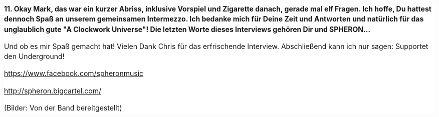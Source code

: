 <iframe style="border: 0; width: 100%; height: 120px;" src="https://bandcamp.com/EmbeddedPlayer/album=125842207/size=large/bgcol=333333/linkcol=ffffff/tracklist=false/artwork=small/transparent=true/" width="300" height="150" seamless=""><a href="http://maladieband.bandcamp.com/album/still">Still by Maladie</a></iframe>

<iframe style="border: 0; width: 100%; height: 120px;" src="https://bandcamp.com/EmbeddedPlayer/album=1138569644/size=large/bgcol=333333/linkcol=ffffff/tracklist=false/artwork=small/transparent=true/" width="300" height="150" seamless=""><a href="http://hellknife.bandcamp.com/album/hellknife">Hellknife by Hellknife</a></iframe>

**11. Okay Mark, das war ein kurzer Abriss, inklusive Vorspiel und Zigarette danach, gerade mal elf Fragen. Ich hoffe, Du hattest dennoch Spaß an unserem gemeinsamen Intermezzo. Ich bedanke mich für Deine Zeit und Antworten und natürlich für das unglaublich gute "A Clockwork Universe"! Die letzten Worte dieses Interviews gehören Dir und SPHERON…**

Und ob es mir Spaß gemacht hat! Vielen Dank Chris für das erfrischende Interview. Abschließend kann ich nur sagen: Supportet den Underground!

<a href="https://www.facebook.com/spheronmusic">https://www.facebook.com/spheronmusic</a>

<a href="http://spheron.bigcartel.com/">http://spheron.bigcartel.com/</a>

(Bilder: Von der Band bereitgestellt)
